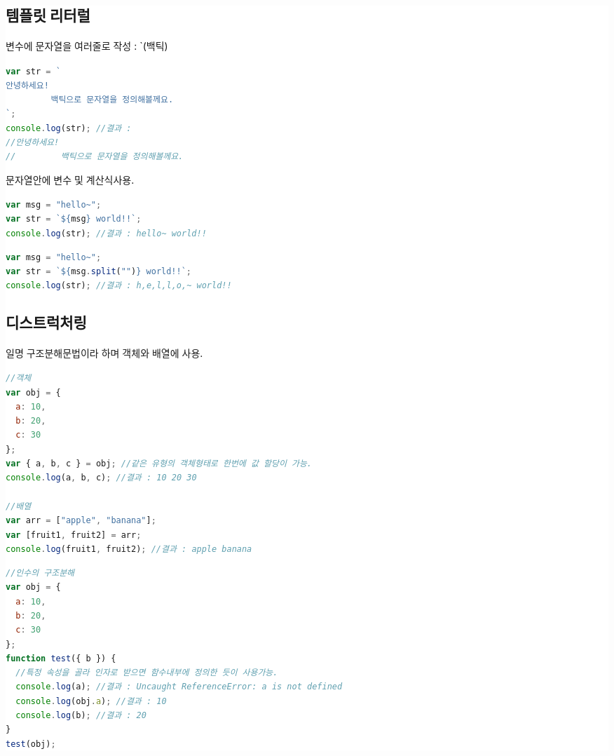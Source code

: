 ## 템플릿 리터럴

변수에 문자열을 여러줄로 작성 : `(백틱)

```javascript
var str = `
안녕하세요! 
         백틱으로 문자열을 정의해볼께요.
`;
console.log(str); //결과 :
//안녕하세요!
//         백틱으로 문자열을 정의해볼께요.
```

문자열안에 변수 및 계산식사용.

```javascript
var msg = "hello~";
var str = `${msg} world!!`;
console.log(str); //결과 : hello~ world!!
```

```javascript
var msg = "hello~";
var str = `${msg.split("")} world!!`;
console.log(str); //결과 : h,e,l,l,o,~ world!!
```

## 디스트럭처링

일명 구조분해문법이라 하며 객체와 배열에 사용.

```javascript
//객체
var obj = {
  a: 10,
  b: 20,
  c: 30
};
var { a, b, c } = obj; //같은 유형의 객체형태로 한번에 값 할당이 가능.
console.log(a, b, c); //결과 : 10 20 30

//배열
var arr = ["apple", "banana"];
var [fruit1, fruit2] = arr;
console.log(fruit1, fruit2); //결과 : apple banana
```

```javascript
//인수의 구조분해
var obj = {
  a: 10,
  b: 20,
  c: 30
};
function test({ b }) {
  //특정 속성을 골라 인자로 받으면 함수내부에 정의한 듯이 사용가능.
  console.log(a); //결과 : Uncaught ReferenceError: a is not defined
  console.log(obj.a); //결과 : 10
  console.log(b); //결과 : 20
}
test(obj);
```
